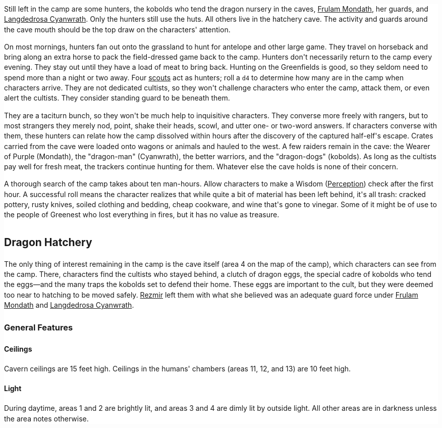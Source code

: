 Still left in the camp are some hunters, the kobolds who tend the dragon nursery in the caves, [Frulam Mondath](/3-Mechanics/CLI/bestiary/npc/frulam-mondath-hotdq.md), her guards, and [Langdedrosa Cyanwrath](/3-Mechanics/CLI/bestiary/npc/langdedrosa-cyanwrath-hotdq.md). Only the hunters still use the huts. All others live in the hatchery cave. The activity and guards around the cave mouth should be the top draw on the characters' attention.

On most mornings, hunters fan out onto the grassland to hunt for antelope and other large game. They travel on horseback and bring along an extra horse to pack the field-dressed game back to the camp. Hunters don't necessarily return to the camp every evening. They stay out until they have a load of meat to bring back. Hunting on the Greenfields is good, so they seldom need to spend more than a night or two away. Four [scouts](/3-Mechanics/CLI/bestiary/humanoid/scout.md) act as hunters; roll a `d4` to determine how many are in the camp when characters arrive. They are not dedicated cultists, so they won't challenge characters who enter the camp, attack them, or even alert the cultists. They consider standing guard to be beneath them.

They are a taciturn bunch, so they won't be much help to inquisitive characters. They converse more freely with rangers, but to most strangers they merely nod, point, shake their heads, scowl, and utter one- or two-word answers. If characters converse with them, these hunters can relate how the camp dissolved within hours after the discovery of the captured half-elf's escape. Crates carried from the cave were loaded onto wagons or animals and hauled to the west. A few raiders remain in the cave: the Wearer of Purple (Mondath), the "dragon-man" (Cyanwrath), the better warriors, and the "dragon-dogs" (kobolds). As long as the cultists pay well for fresh meat, the trackers continue hunting for them. Whatever else the cave holds is none of their concern.

A thorough search of the camp takes about ten man-hours. Allow characters to make a Wisdom ([Perception](/3-Mechanics/CLI/rules/skills.md#Perception)) check after the first hour. A successful roll means the character realizes that while quite a bit of material has been left behind, it's all trash: cracked pottery, rusty knives, soiled clothing and bedding, cheap cookware, and wine that's gone to vinegar. Some of it might be of use to the people of Greenest who lost everything in fires, but it has no value as treasure.

## Dragon Hatchery

The only thing of interest remaining in the camp is the cave itself (area 4 on the map of the camp), which characters can see from the camp. There, characters find the cultists who stayed behind, a clutch of dragon eggs, the special cadre of kobolds who tend the eggs—and the many traps the kobolds set to defend their home. These eggs are important to the cult, but they were deemed too near to hatching to be moved safely. [Rezmir](/3-Mechanics/CLI/bestiary/npc/rezmir-hotdq.md) left them with what she believed was an adequate guard force under [Frulam Mondath](/3-Mechanics/CLI/bestiary/npc/frulam-mondath-hotdq.md) and [Langdedrosa Cyanwrath](/3-Mechanics/CLI/bestiary/npc/langdedrosa-cyanwrath-hotdq.md).

### General Features

#### Ceilings

Cavern ceilings are 15 feet high. Ceilings in the humans' chambers (areas 11, 12, and 13) are 10 feet high.

#### Light

During daytime, areas 1 and 2 are brightly lit, and areas 3 and 4 are dimly lit by outside light. All other areas are in darkness unless the area notes otherwise.
